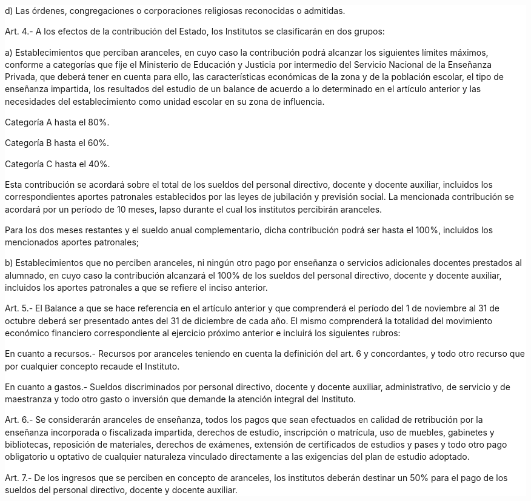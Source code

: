 d)  Las    órdenes,    congregaciones  o  corporaciones  religiosas reconocidas o admitidas.

<a id="4"></a>
Art.  4.-  A  los  efectos  de la contribución del Estado, los Institutos se clasificarán en dos grupos:

a)  Establecimientos  que  perciban  aranceles,  en  cuyo  caso  la contribución  podrá  alcanzar  los  siguientes    límites  máximos, conforme  a  categorías  que  fije  el  Ministerio  de Educación  y Justicia  por  intermedio  del  Servicio  Nacional  de la Enseñanza Privada,  que deberá tener en cuenta para ello, las características económicas  de  la  zona  y  de  la  población  escolar, el tipo de enseñanza impartida, los resultados del estudio de  un  balance  de acuerdo  a lo determinado en el artículo anterior y las necesidades del establecimiento  como  unidad escolar en su zona de influencia.

Categoría A hasta el 80%.

Categoría B hasta el 60%.

Categoría C hasta el 40%.

Esta contribución se acordará  sobre  el  total  de los sueldos del personal  directivo,  docente  y  docente  auxiliar, incluidos  los correspondientes aportes patronales establecidos  por  las leyes de jubilación  y  previsión  social.  La  mencionada  contribución  se acordará  por  un  período de 10 meses, lapso durante el  cual  los institutos percibirán aranceles.

Para los dos meses restantes  y  el  sueldo  anual  complementario, dicha  contribución  podrá  ser  hasta  el  100%,  incluidos    los mencionados aportes patronales;

b)  Establecimientos que no perciben aranceles, ni ningún otro pago por  enseñanza   o  servicios  adicionales  docentes  prestados  al alumnado, en cuyo  caso  la  contribución  alcanzará el 100% de los sueldos  del  personal  directivo,  docente  y  docente   auxiliar, incluidos  los  aportes  patronales  a  que  se  refiere  el inciso anterior.

<a id="5"></a>
Art.  5.-  El  Balance a que se hace referencia en el artículo anterior y que comprenderá  el  período del 1 de noviembre al 31 de octubre deberá ser presentado antes  del  31  de  diciembre de cada año.  El  mismo  comprenderá la totalidad del movimiento  económico financiero  correspondiente    al   ejercicio  próximo  anterior  e incluirá los siguientes rubros:

En cuanto a recursos.- Recursos por  aranceles  teniendo  en cuenta la  definición  del art. 6 y concordantes, y todo otro recurso  que por cualquier concepto recaude el Instituto.

En cuanto a gastos.-  Sueldos discriminados por personal directivo, docente  y  docente auxiliar,  administrativo,  de  servicio  y  de maestranza y  todo  otro  gasto o inversión que demande la atención integral del Instituto.

<a id="6"></a>
Art.  6.-  Se  considerarán  aranceles de enseñanza, todos los pagos  que  sean  efectuados  en  calidad  de  retribución  por  la enseñanza  incorporada  o  fiscalizada    impartida,   derechos  de estudio,  inscripción  o  matrícula,  uso  de muebles, gabinetes  y bibliotecas,  reposición  de  materiales,  derechos   de  exámenes, extensión  de  certificados  de  estudios y pases y todo otro  pago obligatorio   u  optativo  de  cualquier    naturaleza    vinculado directamente  a  las  exigencias  del  plan  de  estudio  adoptado.

<a id="7"></a>
Art.  7.-  De  los  ingresos  que  se  perciben en concepto de aranceles, los institutos deberán destinar un  50%  para el pago de los  sueldos  del  personal directivo, docente y docente  auxiliar.
